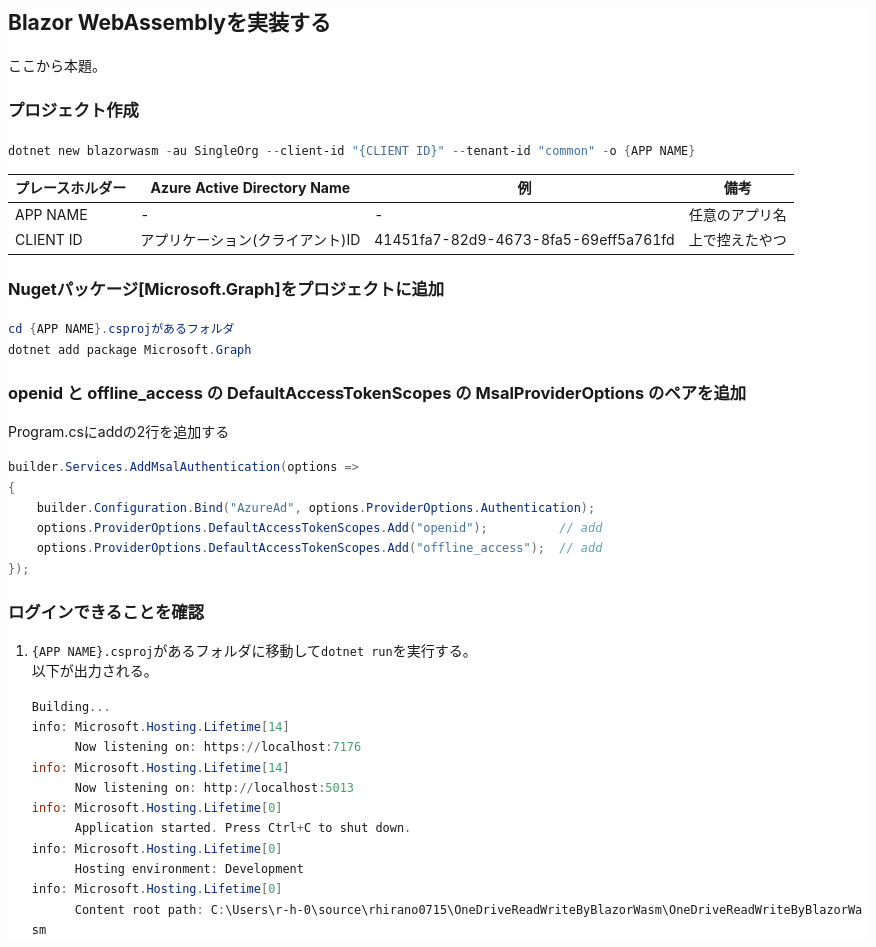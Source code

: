 ## Blazor WebAssemblyを実装する

ここから本題。

### プロジェクト作成

```powershell
dotnet new blazorwasm -au SingleOrg --client-id "{CLIENT ID}" --tenant-id "common" -o {APP NAME}
```

|プレースホルダー|Azure Active Directory Name  |例                                   |備考         |
|--------------|------------------------------|------------------------------------|-------------|
|APP NAME      |-                             |-                                   |任意のアプリ名|
|CLIENT ID     |アプリケーション(クライアント)ID|41451fa7-82d9-4673-8fa5-69eff5a761fd|上で控えたやつ |

### Nugetパッケージ[Microsoft.Graph]をプロジェクトに追加

```powershell
cd {APP NAME}.csprojがあるフォルダ
dotnet add package Microsoft.Graph
```

### openid と offline_access の DefaultAccessTokenScopes の MsalProviderOptions のペアを追加

Program.csにaddの2行を追加する

```csharp
builder.Services.AddMsalAuthentication(options =>
{
    builder.Configuration.Bind("AzureAd", options.ProviderOptions.Authentication);
    options.ProviderOptions.DefaultAccessTokenScopes.Add("openid");          // add
    options.ProviderOptions.DefaultAccessTokenScopes.Add("offline_access");  // add
});
```

### ログインできることを確認

1. `{APP NAME}.csproj`があるフォルダに移動して`dotnet run`を実行する。  
   以下が出力される。

   ```powershell
   Building...
   info: Microsoft.Hosting.Lifetime[14]
         Now listening on: https://localhost:7176
   info: Microsoft.Hosting.Lifetime[14]
         Now listening on: http://localhost:5013
   info: Microsoft.Hosting.Lifetime[0]
         Application started. Press Ctrl+C to shut down.
   info: Microsoft.Hosting.Lifetime[0]
         Hosting environment: Development
   info: Microsoft.Hosting.Lifetime[0]
         Content root path: C:\Users\r-h-0\source\rhirano0715\OneDriveReadWriteByBlazorWasm\OneDriveReadWriteByBlazorWasm
   ```
